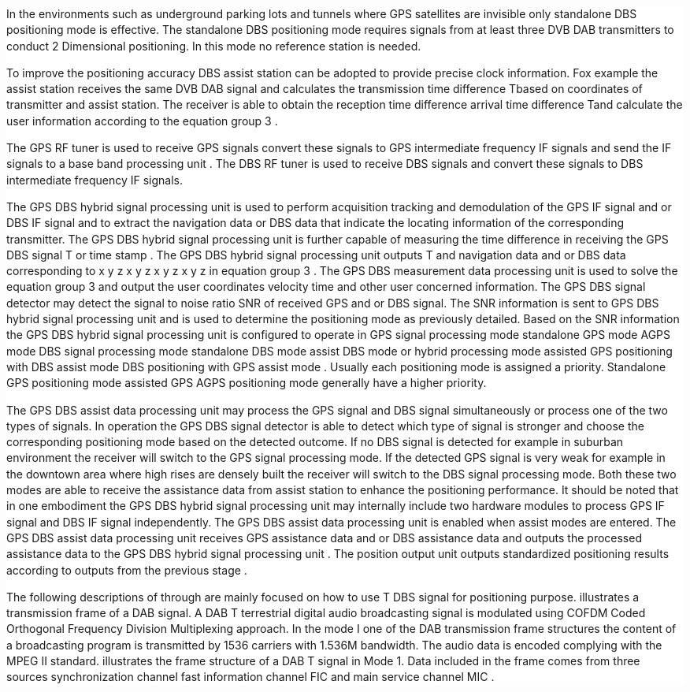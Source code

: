 In the environments such as underground parking lots and tunnels where GPS satellites are invisible only standalone DBS positioning mode is effective. The standalone DBS positioning mode requires signals from at least three DVB DAB transmitters to conduct 2 Dimensional positioning. In this mode no reference station is needed.

To improve the positioning accuracy DBS assist station can be adopted to provide precise clock information. Fox example the assist station receives the same DVB DAB signal and calculates the transmission time difference Tbased on coordinates of transmitter and assist station. The receiver is able to obtain the reception time difference arrival time difference Tand calculate the user information according to the equation group 3 .

The GPS RF tuner is used to receive GPS signals convert these signals to GPS intermediate frequency IF signals and send the IF signals to a base band processing unit . The DBS RF tuner is used to receive DBS signals and convert these signals to DBS intermediate frequency IF signals.

The GPS DBS hybrid signal processing unit is used to perform acquisition tracking and demodulation of the GPS IF signal and or DBS IF signal and to extract the navigation data or DBS data that indicate the locating information of the corresponding transmitter. The GPS DBS hybrid signal processing unit is further capable of measuring the time difference in receiving the GPS DBS signal T or time stamp . The GPS DBS hybrid signal processing unit outputs T and navigation data and or DBS data corresponding to x y z x y z x y z x y z in equation group 3 . The GPS DBS measurement data processing unit is used to solve the equation group 3 and output the user coordinates velocity time and other user concerned information. The GPS DBS signal detector may detect the signal to noise ratio SNR of received GPS and or DBS signal. The SNR information is sent to GPS DBS hybrid signal processing unit and is used to determine the positioning mode as previously detailed. Based on the SNR information the GPS DBS hybrid signal processing unit is configured to operate in GPS signal processing mode standalone GPS mode AGPS mode DBS signal processing mode standalone DBS mode assist DBS mode or hybrid processing mode assisted GPS positioning with DBS assist mode DBS positioning with GPS assist mode . Usually each positioning mode is assigned a priority. Standalone GPS positioning mode assisted GPS AGPS positioning mode generally have a higher priority.

The GPS DBS assist data processing unit may process the GPS signal and DBS signal simultaneously or process one of the two types of signals. In operation the GPS DBS signal detector is able to detect which type of signal is stronger and choose the corresponding positioning mode based on the detected outcome. If no DBS signal is detected for example in suburban environment the receiver will switch to the GPS signal processing mode. If the detected GPS signal is very weak for example in the downtown area where high rises are densely built the receiver will switch to the DBS signal processing mode. Both these two modes are able to receive the assistance data from assist station to enhance the positioning performance. It should be noted that in one embodiment the GPS DBS hybrid signal processing unit may internally include two hardware modules to process GPS IF signal and DBS IF signal independently. The GPS DBS assist data processing unit is enabled when assist modes are entered. The GPS DBS assist data processing unit receives GPS assistance data and or DBS assistance data and outputs the processed assistance data to the GPS DBS hybrid signal processing unit . The position output unit outputs standardized positioning results according to outputs from the previous stage .

The following descriptions of through are mainly focused on how to use T DBS signal for positioning purpose. illustrates a transmission frame of a DAB signal. A DAB T terrestrial digital audio broadcasting signal is modulated using COFDM Coded Orthogonal Frequency Division Multiplexing approach. In the mode I one of the DAB transmission frame structures the content of a broadcasting program is transmitted by 1536 carriers with 1.536M bandwidth. The audio data is encoded complying with the MPEG II standard. illustrates the frame structure of a DAB T signal in Mode 1. Data included in the frame comes from three sources synchronization channel fast information channel FIC and main service channel MIC .
